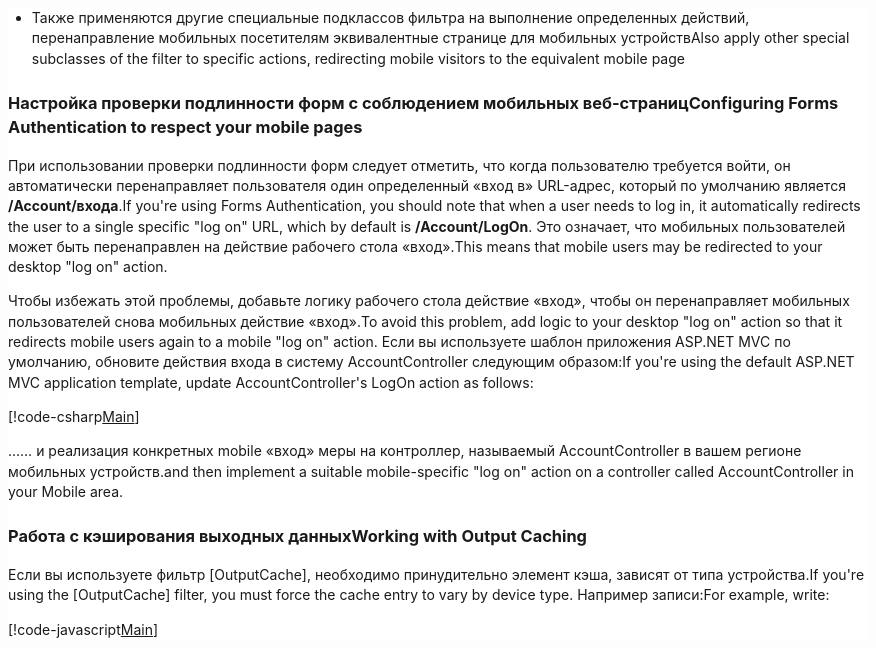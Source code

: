 - <span data-ttu-id="c7e6e-307">Также применяются другие специальные подклассов фильтра на выполнение определенных действий, перенаправление мобильных посетителям эквивалентные странице для мобильных устройств</span><span class="sxs-lookup"><span data-stu-id="c7e6e-307">Also apply other special subclasses of the filter to specific actions, redirecting mobile visitors to the equivalent mobile page</span></span>

### <a name="configuring-forms-authentication-to-respect-your-mobile-pages"></a><span data-ttu-id="c7e6e-308">Настройка проверки подлинности форм с соблюдением мобильных веб-страниц</span><span class="sxs-lookup"><span data-stu-id="c7e6e-308">Configuring Forms Authentication to respect your mobile pages</span></span>

<span data-ttu-id="c7e6e-309">При использовании проверки подлинности форм следует отметить, что когда пользователю требуется войти, он автоматически перенаправляет пользователя один определенный «вход в» URL-адрес, который по умолчанию является **/Account/входа**.</span><span class="sxs-lookup"><span data-stu-id="c7e6e-309">If you're using Forms Authentication, you should note that when a user needs to log in, it automatically redirects the user to a single specific "log on" URL, which by default is **/Account/LogOn**.</span></span> <span data-ttu-id="c7e6e-310">Это означает, что мобильных пользователей может быть перенаправлен на действие рабочего стола «вход».</span><span class="sxs-lookup"><span data-stu-id="c7e6e-310">This means that mobile users may be redirected to your desktop "log on" action.</span></span>

<span data-ttu-id="c7e6e-311">Чтобы избежать этой проблемы, добавьте логику рабочего стола действие «вход», чтобы он перенаправляет мобильных пользователей снова мобильных действие «вход».</span><span class="sxs-lookup"><span data-stu-id="c7e6e-311">To avoid this problem, add logic to your desktop "log on" action so that it redirects mobile users again to a mobile "log on" action.</span></span> <span data-ttu-id="c7e6e-312">Если вы используете шаблон приложения ASP.NET MVC по умолчанию, обновите действия входа в систему AccountController следующим образом:</span><span class="sxs-lookup"><span data-stu-id="c7e6e-312">If you're using the default ASP.NET MVC application template, update AccountController's LogOn action as follows:</span></span>

[!code-csharp[Main](add-mobile-pages-to-your-aspnet-web-forms-mvc-application/samples/sample12.cs)]

<span data-ttu-id="c7e6e-313">…</span><span class="sxs-lookup"><span data-stu-id="c7e6e-313">…</span></span> <span data-ttu-id="c7e6e-314">и реализация конкретных mobile «вход» меры на контроллер, называемый AccountController в вашем регионе мобильных устройств.</span><span class="sxs-lookup"><span data-stu-id="c7e6e-314">and then implement a suitable mobile-specific "log on" action on a controller called AccountController in your Mobile area.</span></span>

### <a name="working-with-output-caching"></a><span data-ttu-id="c7e6e-315">Работа с кэширования выходных данных</span><span class="sxs-lookup"><span data-stu-id="c7e6e-315">Working with Output Caching</span></span>

<span data-ttu-id="c7e6e-316">Если вы используете фильтр [OutputCache], необходимо принудительно элемент кэша, зависят от типа устройства.</span><span class="sxs-lookup"><span data-stu-id="c7e6e-316">If you're using the [OutputCache] filter, you must force the cache entry to vary by device type.</span></span> <span data-ttu-id="c7e6e-317">Например записи:</span><span class="sxs-lookup"><span data-stu-id="c7e6e-317">For example, write:</span></span>

[!code-javascript[Main](add-mobile-pages-to-your-aspnet-web-forms-mvc-application/samples/sample13.js)]
